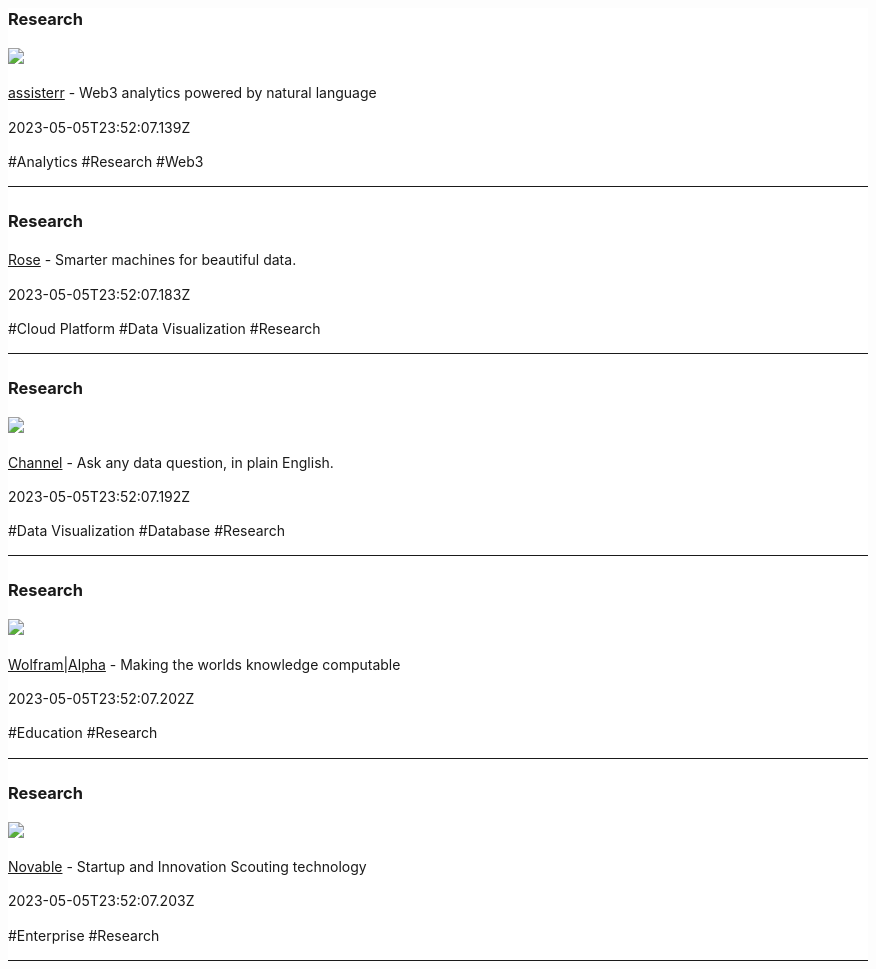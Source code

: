 ### Research

![](https://cdn.staccato.ai/pub/images/staccato-share-sq.png)

[assisterr](https://staccato.ai) - Web3 analytics powered by natural language

2023-05-05T23:52:07.139Z

#Analytics #Research #Web3

---

### Research

[Rose](https://kaiber.ai) - Smarter machines for beautiful data.

2023-05-05T23:52:07.183Z

#Cloud Platform #Data Visualization #Research

---

### Research

![](https://images.prismic.io/remini-marketing-website/f37c6090-0886-44ab-91c2-013d76085de4_OG%2BImage.png?auto=compress,format)

[Channel](https://remini.ai) - Ask any data question, in plain English.

2023-05-05T23:52:07.192Z

#Data Visualization #Database #Research

---

### Research

![](https://cdn.carnegielearning.com/assets/teaser-images/default-share-1200x630.png)

[Wolfram|Alpha](https://carnegielearning.com) - Making the worlds knowledge computable

2023-05-05T23:52:07.202Z

#Education #Research

---

### Research

![](https://www.symanto.com/wp-content/uploads/BlogsSnippets/Symanto.jpg)

[Novable](https://symanto.com) - Startup and Innovation Scouting technology

2023-05-05T23:52:07.203Z

#Enterprise #Research

---
